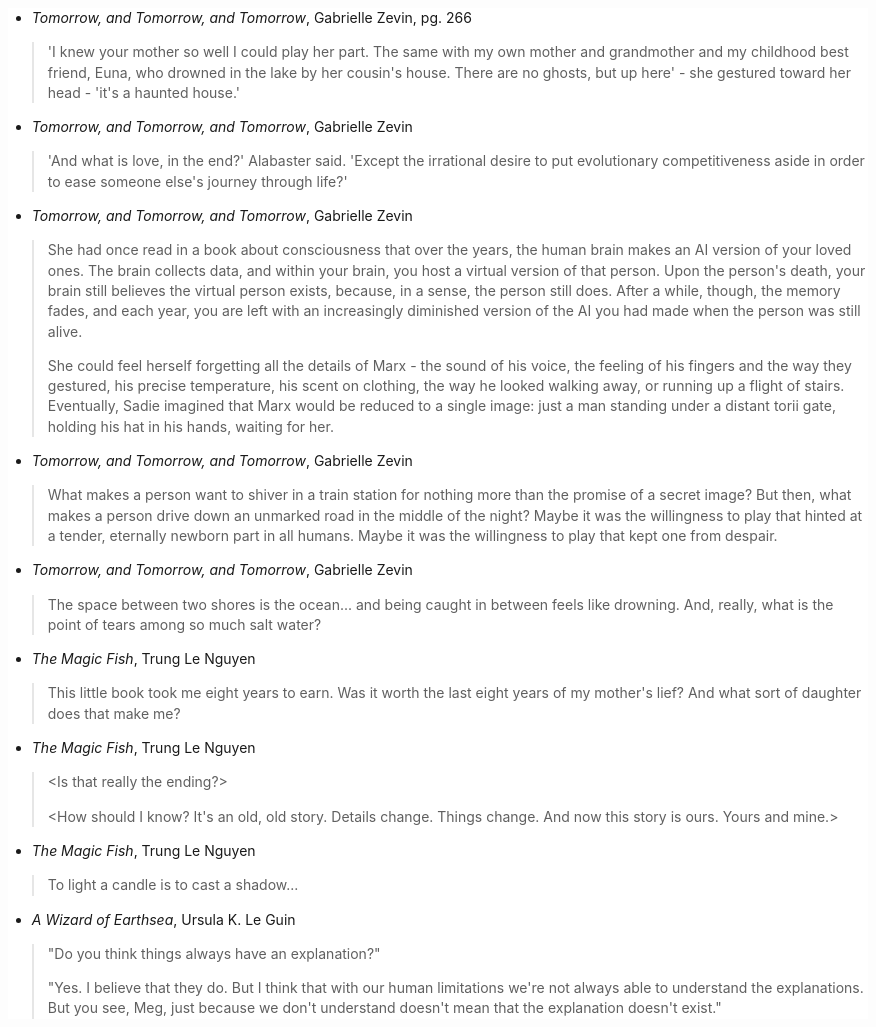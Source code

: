 - *Tomorrow, and Tomorrow, and Tomorrow*, Gabrielle Zevin, pg. 266

> 'I knew your mother so well I could play her part. The same with my own mother and grandmother and my childhood best friend, Euna, who drowned in the lake by her cousin's house. There are no ghosts, but up here' - she gestured toward her head - 'it's a haunted house.'

- *Tomorrow, and Tomorrow, and Tomorrow*, Gabrielle Zevin

> 'And what is love, in the end?' Alabaster said. 'Except the irrational desire to put evolutionary competitiveness aside in order to ease someone else's journey through life?'

- *Tomorrow, and Tomorrow, and Tomorrow*, Gabrielle Zevin

> She had once read in a book about consciousness that over the years, the human brain makes an AI version of your loved ones. The brain collects data, and within your brain, you host a virtual version of that person. Upon the person's death, your brain still believes the virtual person exists, because, in a sense, the person still does. After a while, though, the memory fades, and each year, you are left with an increasingly diminished version of the AI you had made when the person was still alive.
>
> She could feel herself forgetting all the details of Marx - the sound of his voice, the feeling of his fingers and the way they gestured, his precise temperature, his scent on clothing, the way he looked walking away, or running up a flight of stairs. Eventually, Sadie imagined that Marx would be reduced to a single image: just a man standing under a distant torii gate, holding his hat in his hands, waiting for her.

- *Tomorrow, and Tomorrow, and Tomorrow*, Gabrielle Zevin

> What makes a person want to shiver in a train station for nothing more than the promise of a secret image? But then, what makes a person drive down an unmarked road in the middle of the night? Maybe it was the willingness to play that hinted at a tender, eternally newborn part in all humans. Maybe it was the willingness to play that kept one from despair.

- *Tomorrow, and Tomorrow, and Tomorrow*, Gabrielle Zevin

> The space between two shores is the ocean... and being caught in between feels like drowning. And, really, what is the point of tears among so much salt water?

- *The Magic Fish*, Trung Le Nguyen

> This little book took me eight years to earn. Was it worth the last eight years of my mother's lief? And what sort of daughter does that make me?

- *The Magic Fish*, Trung Le Nguyen

> <Is that really the ending?>
>
> <How should I know? It's an old, old story. Details change. Things change. And now this story is ours. Yours and mine.>

- *The Magic Fish*, Trung Le Nguyen

> To light a candle is to cast a shadow...

- *A Wizard of Earthsea*, Ursula K. Le Guin

> "Do you think things always have an explanation?"
>
> "Yes. I believe that they do. But I think that with our human limitations we're not always able to understand the explanations. But you see, Meg, just because we don't understand doesn't mean that the explanation doesn't exist."
